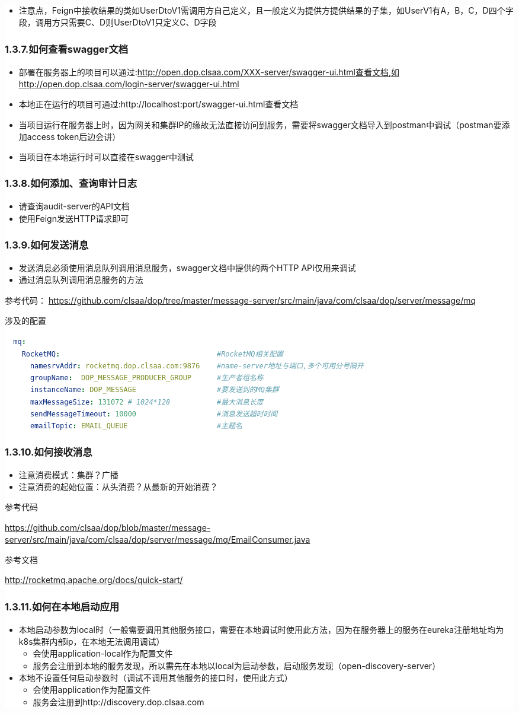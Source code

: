 
* 注意点，Feign中接收结果的类如UserDtoV1需调用方自己定义，且一般定义为提供方提供结果的子集，如UserV1有A，B，C，D四个字段，调用方只需要C、D则UserDtoV1只定义C、D字段

### 1.3.7.如何查看swagger文档

* 部署在服务器上的项目可以通过:http://open.dop.clsaa.com/XXX-server/swagger-ui.html查看文档,如http://open.dop.clsaa.com/login-server/swagger-ui.html
* 本地正在运行的项目可通过:http://localhost:port/swagger-ui.html查看文档

* 当项目运行在服务器上时，因为网关和集群IP的缘故无法直接访问到服务，需要将swagger文档导入到postman中调试（postman要添加access token后边会讲）
* 当项目在本地运行时可以直接在swagger中测试

### 1.3.8.如何添加、查询审计日志

* 请查询audit-server的API文档
* 使用Feign发送HTTP请求即可

### 1.3.9.如何发送消息

* 发送消息必须使用消息队列调用消息服务，swagger文档中提供的两个HTTP API仅用来调试
* 通过消息队列调用消息服务的方法

参考代码：
https://github.com/clsaa/dop/tree/master/message-server/src/main/java/com/clsaa/dop/server/message/mq

涉及的配置
```yaml
  mq:
    RocketMQ:                                     #RocketMQ相关配置
      namesrvAddr: rocketmq.dop.clsaa.com:9876    #name-server地址与端口,多个可用分号隔开
      groupName:  DOP_MESSAGE_PRODUCER_GROUP      #生产者组名称
      instanceName: DOP_MESSAGE                   #要发送到的MQ集群
      maxMessageSize: 131072 # 1024*128           #最大消息长度
      sendMessageTimeout: 10000                   #消息发送超时时间
      emailTopic: EMAIL_QUEUE                     #主题名
```

### 1.3.10.如何接收消息

* 注意消费模式：集群？广播
* 注意消费的起始位置：从头消费？从最新的开始消费？

参考代码

https://github.com/clsaa/dop/blob/master/message-server/src/main/java/com/clsaa/dop/server/message/mq/EmailConsumer.java

参考文档

http://rocketmq.apache.org/docs/quick-start/

### 1.3.11.如何在本地启动应用

* 本地启动参数为local时（一般需要调用其他服务接口，需要在本地调试时使用此方法，因为在服务器上的服务在eureka注册地址均为k8s集群内部ip，在本地无法调用调试）
    * 会使用application-local作为配置文件
    * 服务会注册到本地的服务发现，所以需先在本地以local为启动参数，启动服务发现（open-discovery-server）
* 本地不设置任何启动参数时（调试不调用其他服务的接口时，使用此方式）
    * 会使用application作为配置文件
    * 服务会注册到http://discovery.dop.clsaa.com
